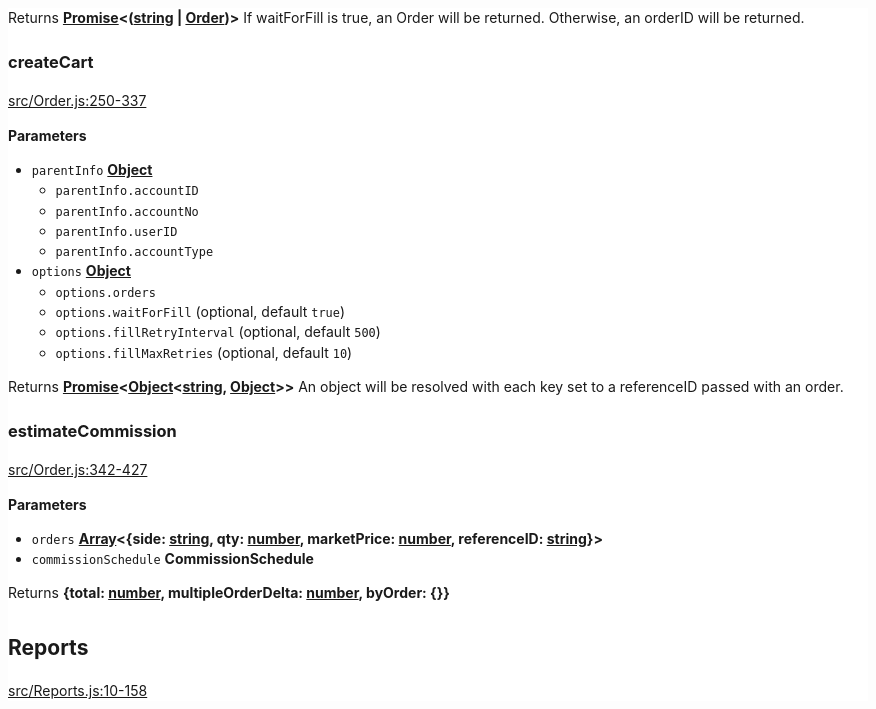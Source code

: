 Returns **[Promise](https://developer.mozilla.org/en-US/docs/Web/JavaScript/Reference/Global_Objects/Promise)&lt;([string](https://developer.mozilla.org/en-US/docs/Web/JavaScript/Reference/Global_Objects/String) \| [Order](#order))>** If waitForFill is true, an Order will be returned. Otherwise, an orderID will be returned.

### createCart

[src/Order.js:250-337](https://github.com/DriveWealth/drivewealth-javascript/blob/a5a413637b52fec090deabe34bf31ec0de26973e/src/Order.js#L250-L337 "Source code on GitHub")

**Parameters**

-   `parentInfo` **[Object](https://developer.mozilla.org/en-US/docs/Web/JavaScript/Reference/Global_Objects/Object)** 
    -   `parentInfo.accountID`  
    -   `parentInfo.accountNo`  
    -   `parentInfo.userID`  
    -   `parentInfo.accountType`  
-   `options` **[Object](https://developer.mozilla.org/en-US/docs/Web/JavaScript/Reference/Global_Objects/Object)** 
    -   `options.orders`  
    -   `options.waitForFill`   (optional, default `true`)
    -   `options.fillRetryInterval`   (optional, default `500`)
    -   `options.fillMaxRetries`   (optional, default `10`)

Returns **[Promise](https://developer.mozilla.org/en-US/docs/Web/JavaScript/Reference/Global_Objects/Promise)&lt;[Object](https://developer.mozilla.org/en-US/docs/Web/JavaScript/Reference/Global_Objects/Object)&lt;[string](https://developer.mozilla.org/en-US/docs/Web/JavaScript/Reference/Global_Objects/String), [Object](https://developer.mozilla.org/en-US/docs/Web/JavaScript/Reference/Global_Objects/Object)>>** An object will be resolved with each key set to a referenceID passed with an order.

### estimateCommission

[src/Order.js:342-427](https://github.com/DriveWealth/drivewealth-javascript/blob/a5a413637b52fec090deabe34bf31ec0de26973e/src/Order.js#L342-L427 "Source code on GitHub")

**Parameters**

-   `orders` **[Array](https://developer.mozilla.org/en-US/docs/Web/JavaScript/Reference/Global_Objects/Array)&lt;{side: [string](https://developer.mozilla.org/en-US/docs/Web/JavaScript/Reference/Global_Objects/String), qty: [number](https://developer.mozilla.org/en-US/docs/Web/JavaScript/Reference/Global_Objects/Number), marketPrice: [number](https://developer.mozilla.org/en-US/docs/Web/JavaScript/Reference/Global_Objects/Number), referenceID: [string](https://developer.mozilla.org/en-US/docs/Web/JavaScript/Reference/Global_Objects/String)}>** 
-   `commissionSchedule` **CommissionSchedule** 

Returns **{total: [number](https://developer.mozilla.org/en-US/docs/Web/JavaScript/Reference/Global_Objects/Number), multipleOrderDelta: [number](https://developer.mozilla.org/en-US/docs/Web/JavaScript/Reference/Global_Objects/Number), byOrder: {}}** 

## Reports

[src/Reports.js:10-158](https://github.com/DriveWealth/drivewealth-javascript/blob/a5a413637b52fec090deabe34bf31ec0de26973e/src/Reports.js#L10-L158 "Source code on GitHub")
